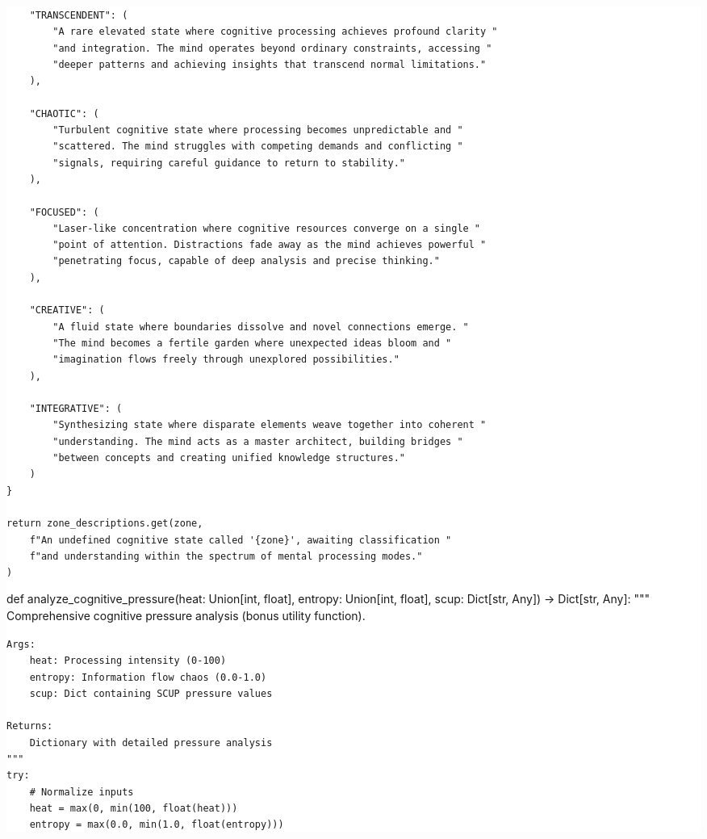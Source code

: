         "TRANSCENDENT": (
            "A rare elevated state where cognitive processing achieves profound clarity "
            "and integration. The mind operates beyond ordinary constraints, accessing "
            "deeper patterns and achieving insights that transcend normal limitations."
        ),
        
        "CHAOTIC": (
            "Turbulent cognitive state where processing becomes unpredictable and "
            "scattered. The mind struggles with competing demands and conflicting "
            "signals, requiring careful guidance to return to stability."
        ),
        
        "FOCUSED": (
            "Laser-like concentration where cognitive resources converge on a single "
            "point of attention. Distractions fade away as the mind achieves powerful "
            "penetrating focus, capable of deep analysis and precise thinking."
        ),
        
        "CREATIVE": (
            "A fluid state where boundaries dissolve and novel connections emerge. "
            "The mind becomes a fertile garden where unexpected ideas bloom and "
            "imagination flows freely through unexplored possibilities."
        ),
        
        "INTEGRATIVE": (
            "Synthesizing state where disparate elements weave together into coherent "
            "understanding. The mind acts as a master architect, building bridges "
            "between concepts and creating unified knowledge structures."
        )
    }
    
    return zone_descriptions.get(zone, 
        f"An undefined cognitive state called '{zone}', awaiting classification "
        f"and understanding within the spectrum of mental processing modes."
    )


def analyze_cognitive_pressure(heat: Union[int, float], entropy: Union[int, float], 
                             scup: Dict[str, Any]) -> Dict[str, Any]:
    """
    Comprehensive cognitive pressure analysis (bonus utility function).
    
    Args:
        heat: Processing intensity (0-100)
        entropy: Information flow chaos (0.0-1.0)  
        scup: Dict containing SCUP pressure values
        
    Returns:
        Dictionary with detailed pressure analysis
    """
    try:
        # Normalize inputs
        heat = max(0, min(100, float(heat)))
        entropy = max(0.0, min(1.0, float(entropy)))
        